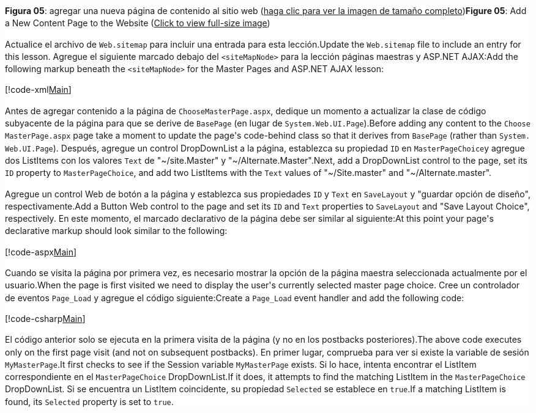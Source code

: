 <span data-ttu-id="69bfd-253">**Figura 05**: agregar una nueva página de contenido al sitio web ([haga clic para ver la imagen de tamaño completo](specifying-the-master-page-programmatically-cs/_static/image15.png))</span><span class="sxs-lookup"><span data-stu-id="69bfd-253">**Figure 05**: Add a New Content Page to the Website ([Click to view full-size image](specifying-the-master-page-programmatically-cs/_static/image15.png))</span></span>

<span data-ttu-id="69bfd-254">Actualice el archivo de `Web.sitemap` para incluir una entrada para esta lección.</span><span class="sxs-lookup"><span data-stu-id="69bfd-254">Update the `Web.sitemap` file to include an entry for this lesson.</span></span> <span data-ttu-id="69bfd-255">Agregue el siguiente marcado debajo del `<siteMapNode>` para la lección páginas maestras y ASP.NET AJAX:</span><span class="sxs-lookup"><span data-stu-id="69bfd-255">Add the following markup beneath the `<siteMapNode>` for the Master Pages and ASP.NET AJAX lesson:</span></span>

[!code-xml[Main](specifying-the-master-page-programmatically-cs/samples/sample15.xml)]

<span data-ttu-id="69bfd-256">Antes de agregar contenido a la página de `ChooseMasterPage.aspx`, dedique un momento a actualizar la clase de código subyacente de la página para que se derive de `BasePage` (en lugar de `System.Web.UI.Page`).</span><span class="sxs-lookup"><span data-stu-id="69bfd-256">Before adding any content to the `ChooseMasterPage.aspx` page take a moment to update the page's code-behind class so that it derives from `BasePage` (rather than `System.Web.UI.Page`).</span></span> <span data-ttu-id="69bfd-257">Después, agregue un control DropDownList a la página, establezca su propiedad `ID` en `MasterPageChoice`y agregue dos ListItems con los valores `Text` de "~/site.Master" y "~/Alternate.Master".</span><span class="sxs-lookup"><span data-stu-id="69bfd-257">Next, add a DropDownList control to the page, set its `ID` property to `MasterPageChoice`, and add two ListItems with the `Text` values of "~/Site.master" and "~/Alternate.master".</span></span>

<span data-ttu-id="69bfd-258">Agregue un control Web de botón a la página y establezca sus propiedades `ID` y `Text` en `SaveLayout` y "guardar opción de diseño", respectivamente.</span><span class="sxs-lookup"><span data-stu-id="69bfd-258">Add a Button Web control to the page and set its `ID` and `Text` properties to `SaveLayout` and "Save Layout Choice", respectively.</span></span> <span data-ttu-id="69bfd-259">En este momento, el marcado declarativo de la página debe ser similar al siguiente:</span><span class="sxs-lookup"><span data-stu-id="69bfd-259">At this point your page's declarative markup should look similar to the following:</span></span>

[!code-aspx[Main](specifying-the-master-page-programmatically-cs/samples/sample16.aspx)]

<span data-ttu-id="69bfd-260">Cuando se visita la página por primera vez, es necesario mostrar la opción de la página maestra seleccionada actualmente por el usuario.</span><span class="sxs-lookup"><span data-stu-id="69bfd-260">When the page is first visited we need to display the user's currently selected master page choice.</span></span> <span data-ttu-id="69bfd-261">Cree un controlador de eventos `Page_Load` y agregue el código siguiente:</span><span class="sxs-lookup"><span data-stu-id="69bfd-261">Create a `Page_Load` event handler and add the following code:</span></span>

[!code-csharp[Main](specifying-the-master-page-programmatically-cs/samples/sample17.cs)]

<span data-ttu-id="69bfd-262">El código anterior solo se ejecuta en la primera visita de la página (y no en los postbacks posteriores).</span><span class="sxs-lookup"><span data-stu-id="69bfd-262">The above code executes only on the first page visit (and not on subsequent postbacks).</span></span> <span data-ttu-id="69bfd-263">En primer lugar, comprueba para ver si existe la variable de sesión `MyMasterPage`.</span><span class="sxs-lookup"><span data-stu-id="69bfd-263">It first checks to see if the Session variable `MyMasterPage` exists.</span></span> <span data-ttu-id="69bfd-264">Si lo hace, intenta encontrar el ListItem correspondiente en el `MasterPageChoice` DropDownList.</span><span class="sxs-lookup"><span data-stu-id="69bfd-264">If it does, it attempts to find the matching ListItem in the `MasterPageChoice` DropDownList.</span></span> <span data-ttu-id="69bfd-265">Si se encuentra un ListItem coincidente, su propiedad `Selected` se establece en `true`.</span><span class="sxs-lookup"><span data-stu-id="69bfd-265">If a matching ListItem is found, its `Selected` property is set to `true`.</span></span>
